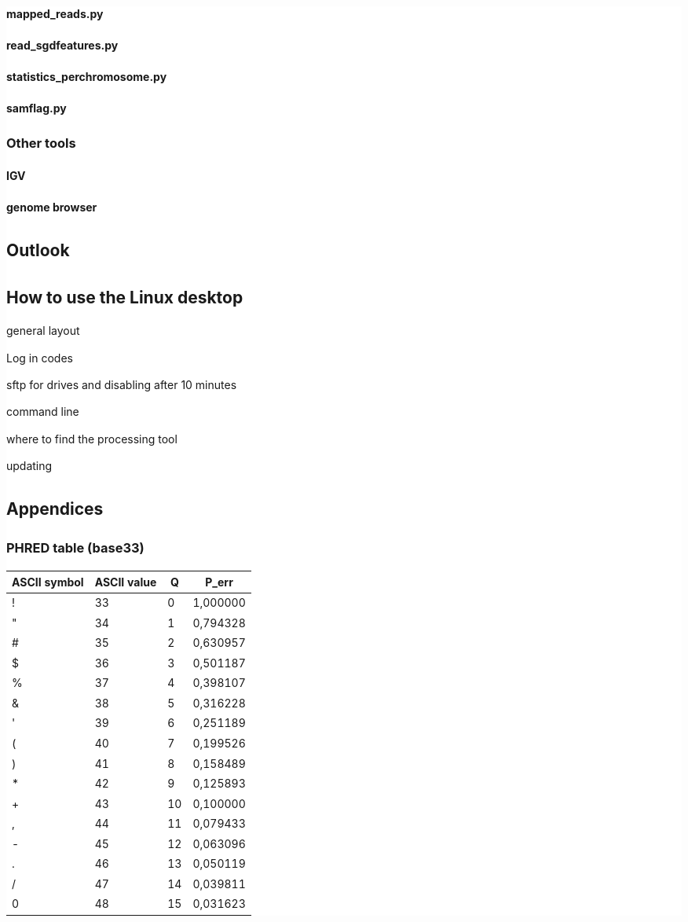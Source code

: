 #### mapped_reads.py

#### read_sgdfeatures.py

#### statistics_perchromosome.py

#### samflag.py

### Other tools

#### IGV

#### genome browser

## Outlook

## How to use the Linux desktop

general layout

Log in codes

sftp for drives and disabling after 10 minutes

command line

where to find the processing tool

updating

## Appendices

### PHRED table (base33)

| ASCII symbol | ASCII value | Q  | P\_err   |
| ------------ | ----------- | -- | -------- |
| !            | 33          | 0  | 1,000000 |
| "            | 34          | 1  | 0,794328 |
| #            | 35          | 2  | 0,630957 |
| $            | 36          | 3  | 0,501187 |
| %            | 37          | 4  | 0,398107 |
| &            | 38          | 5  | 0,316228 |
|  '           | 39          | 6  | 0,251189 |
| (            | 40          | 7  | 0,199526 |
| )            | 41          | 8  | 0,158489 |
| \*           | 42          | 9  | 0,125893 |
| +            | 43          | 10 | 0,100000 |
| ,            | 44          | 11 | 0,079433 |
| \-           | 45          | 12 | 0,063096 |
| .            | 46          | 13 | 0,050119 |
| /            | 47          | 14 | 0,039811 |
| 0            | 48          | 15 | 0,031623 |